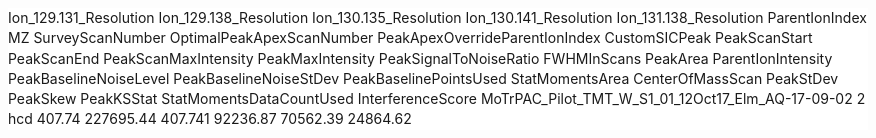    <th style="text-align:right;position: sticky; top:0; background-color: #FFFFFF;"> Ion_129.131_Resolution </th>
   <th style="text-align:right;position: sticky; top:0; background-color: #FFFFFF;"> Ion_129.138_Resolution </th>
   <th style="text-align:right;position: sticky; top:0; background-color: #FFFFFF;"> Ion_130.135_Resolution </th>
   <th style="text-align:right;position: sticky; top:0; background-color: #FFFFFF;"> Ion_130.141_Resolution </th>
   <th style="text-align:right;position: sticky; top:0; background-color: #FFFFFF;"> Ion_131.138_Resolution </th>
   <th style="text-align:right;position: sticky; top:0; background-color: #FFFFFF;"> ParentIonIndex </th>
   <th style="text-align:right;position: sticky; top:0; background-color: #FFFFFF;"> MZ </th>
   <th style="text-align:right;position: sticky; top:0; background-color: #FFFFFF;"> SurveyScanNumber </th>
   <th style="text-align:right;position: sticky; top:0; background-color: #FFFFFF;"> OptimalPeakApexScanNumber </th>
   <th style="text-align:right;position: sticky; top:0; background-color: #FFFFFF;"> PeakApexOverrideParentIonIndex </th>
   <th style="text-align:right;position: sticky; top:0; background-color: #FFFFFF;"> CustomSICPeak </th>
   <th style="text-align:right;position: sticky; top:0; background-color: #FFFFFF;"> PeakScanStart </th>
   <th style="text-align:right;position: sticky; top:0; background-color: #FFFFFF;"> PeakScanEnd </th>
   <th style="text-align:right;position: sticky; top:0; background-color: #FFFFFF;"> PeakScanMaxIntensity </th>
   <th style="text-align:right;position: sticky; top:0; background-color: #FFFFFF;"> PeakMaxIntensity </th>
   <th style="text-align:right;position: sticky; top:0; background-color: #FFFFFF;"> PeakSignalToNoiseRatio </th>
   <th style="text-align:right;position: sticky; top:0; background-color: #FFFFFF;"> FWHMInScans </th>
   <th style="text-align:right;position: sticky; top:0; background-color: #FFFFFF;"> PeakArea </th>
   <th style="text-align:right;position: sticky; top:0; background-color: #FFFFFF;"> ParentIonIntensity </th>
   <th style="text-align:right;position: sticky; top:0; background-color: #FFFFFF;"> PeakBaselineNoiseLevel </th>
   <th style="text-align:right;position: sticky; top:0; background-color: #FFFFFF;"> PeakBaselineNoiseStDev </th>
   <th style="text-align:right;position: sticky; top:0; background-color: #FFFFFF;"> PeakBaselinePointsUsed </th>
   <th style="text-align:right;position: sticky; top:0; background-color: #FFFFFF;"> StatMomentsArea </th>
   <th style="text-align:right;position: sticky; top:0; background-color: #FFFFFF;"> CenterOfMassScan </th>
   <th style="text-align:right;position: sticky; top:0; background-color: #FFFFFF;"> PeakStDev </th>
   <th style="text-align:right;position: sticky; top:0; background-color: #FFFFFF;"> PeakSkew </th>
   <th style="text-align:right;position: sticky; top:0; background-color: #FFFFFF;"> PeakKSStat </th>
   <th style="text-align:right;position: sticky; top:0; background-color: #FFFFFF;"> StatMomentsDataCountUsed </th>
   <th style="text-align:right;position: sticky; top:0; background-color: #FFFFFF;"> InterferenceScore </th>
  </tr>
 </thead>
<tbody>
  <tr>
   <td style="text-align:left;"> MoTrPAC_Pilot_TMT_W_S1_01_12Oct17_Elm_AQ-17-09-02 </td>
   <td style="text-align:right;"> 2 </td>
   <td style="text-align:left;"> hcd </td>
   <td style="text-align:right;"> 407.74 </td>
   <td style="text-align:right;"> 227695.44 </td>
   <td style="text-align:right;"> 407.741 </td>
   <td style="text-align:right;"> 92236.87 </td>
   <td style="text-align:right;"> 70562.39 </td>
   <td style="text-align:right;"> 24864.62 </td>